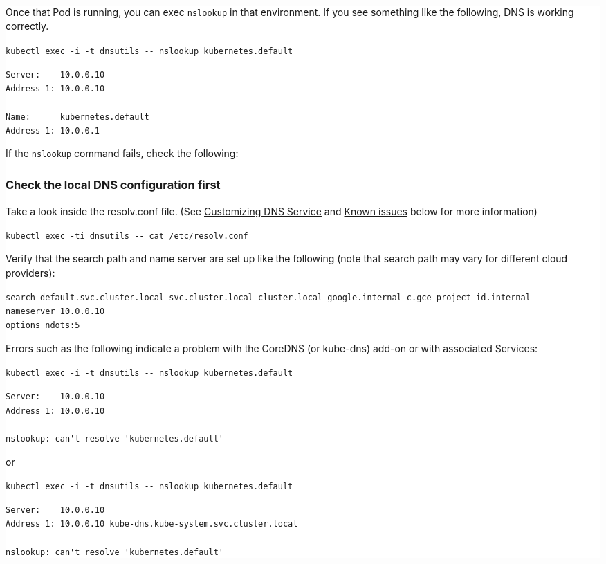 Once that Pod is running, you can exec `nslookup` in that environment.
If you see something like the following, DNS is working correctly.

```shell
kubectl exec -i -t dnsutils -- nslookup kubernetes.default
```

```
Server:    10.0.0.10
Address 1: 10.0.0.10

Name:      kubernetes.default
Address 1: 10.0.0.1
```

If the `nslookup` command fails, check the following:

### Check the local DNS configuration first

Take a look inside the resolv.conf file.
(See [Customizing DNS Service](/docs/tasks/administer-cluster/dns-custom-nameservers) and
[Known issues](#known-issues) below for more information)

```shell
kubectl exec -ti dnsutils -- cat /etc/resolv.conf
```

Verify that the search path and name server are set up like the following
(note that search path may vary for different cloud providers):

```
search default.svc.cluster.local svc.cluster.local cluster.local google.internal c.gce_project_id.internal
nameserver 10.0.0.10
options ndots:5
```

Errors such as the following indicate a problem with the CoreDNS (or kube-dns)
add-on or with associated Services:

```shell
kubectl exec -i -t dnsutils -- nslookup kubernetes.default
```

```
Server:    10.0.0.10
Address 1: 10.0.0.10

nslookup: can't resolve 'kubernetes.default'
```

or

```shell
kubectl exec -i -t dnsutils -- nslookup kubernetes.default
```

```
Server:    10.0.0.10
Address 1: 10.0.0.10 kube-dns.kube-system.svc.cluster.local

nslookup: can't resolve 'kubernetes.default'
```
